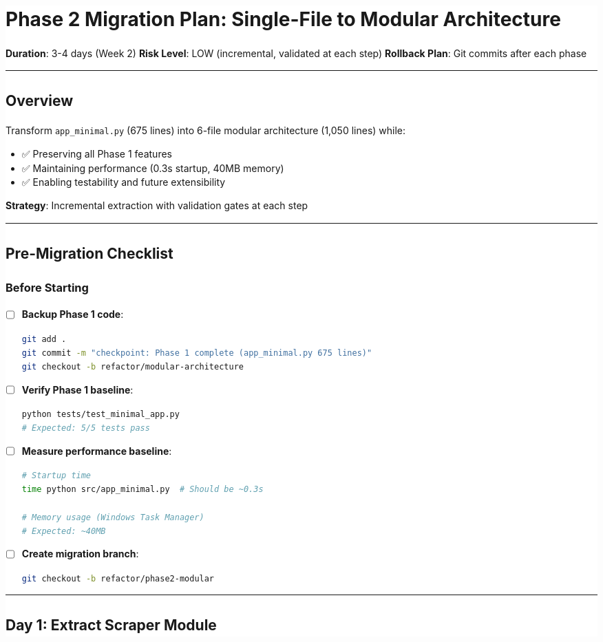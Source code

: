 # Phase 2 Migration Plan: Single-File to Modular Architecture

**Duration**: 3-4 days (Week 2)
**Risk Level**: LOW (incremental, validated at each step)
**Rollback Plan**: Git commits after each phase

---

## Overview

Transform `app_minimal.py` (675 lines) into 6-file modular architecture (1,050 lines) while:
- ✅ Preserving all Phase 1 features
- ✅ Maintaining performance (0.3s startup, 40MB memory)
- ✅ Enabling testability and future extensibility

**Strategy**: Incremental extraction with validation gates at each step

---

## Pre-Migration Checklist

### Before Starting

- [ ] **Backup Phase 1 code**:
  ```bash
  git add .
  git commit -m "checkpoint: Phase 1 complete (app_minimal.py 675 lines)"
  git checkout -b refactor/modular-architecture
  ```

- [ ] **Verify Phase 1 baseline**:
  ```bash
  python tests/test_minimal_app.py
  # Expected: 5/5 tests pass
  ```

- [ ] **Measure performance baseline**:
  ```bash
  # Startup time
  time python src/app_minimal.py  # Should be ~0.3s

  # Memory usage (Windows Task Manager)
  # Expected: ~40MB
  ```

- [ ] **Create migration branch**:
  ```bash
  git checkout -b refactor/phase2-modular
  ```

---

## Day 1: Extract Scraper Module
